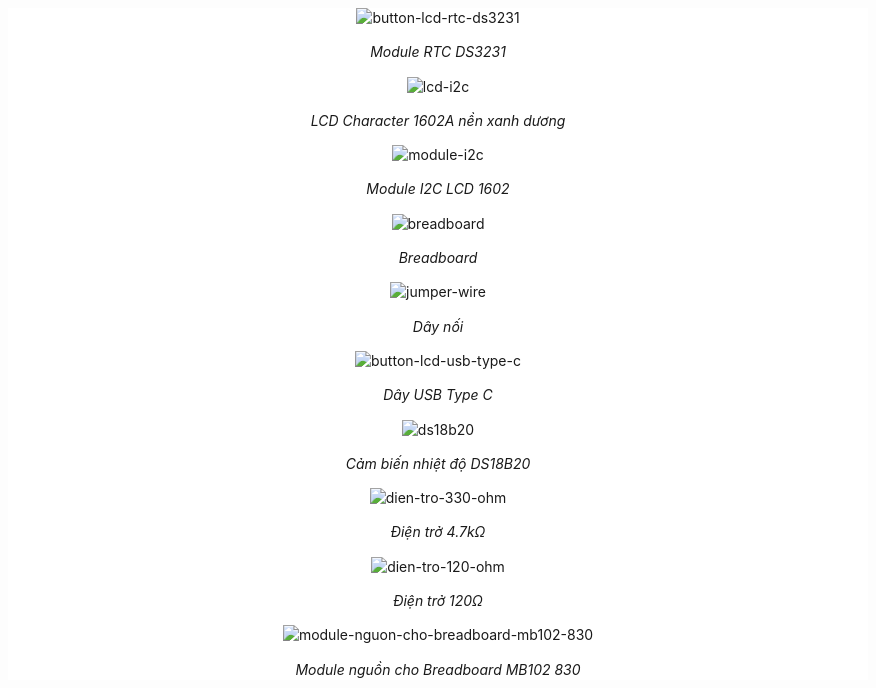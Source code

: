<div align="center">
    <img src="https://cdn.chipstack.vn/zerobase/rtc/rtc-ds3231.jpg" alt="button-lcd-rtc-ds3231">
    <p><em>Module RTC DS3231</em></p>
</div>

<div align="center">
    <img src="https://cdn.chipstack.vn/zerobase/lcd-module/lcd-i2c.png" alt="lcd-i2c">
    <p><em>LCD Character 1602A nền xanh dương</em></p>
</div>

<div align="center">
    <img src="https://cdn.chipstack.vn/zerobase/lcd-module/module-i2c.png" alt="module-i2c">
    <p><em>Module I2C LCD 1602</em></p>
</div>

<div align="center">
    <img src="https://cdn.chipstack.vn/default/breadboard.png" alt="breadboard">
    <p><em>Breadboard</em></p>
</div>

<div align="center">
    <img src="https://cdn.chipstack.vn/default/jumper-wire.png" alt="jumper-wire">
    <p><em>Dây nối</em></p>
</div>

<div align="center">
    <img src="https://cdn.chipstack.vn/default/usb-type-c.jpg" alt="button-lcd-usb-type-c">
    <p><em>Dây USB Type C</em></p>
</div>

<div align="center">
    <img src="https://cdn.chipstack.vn/zerobase2/ds18b20/ds18b20.png" alt="ds18b20">
    <p><em>Cảm biến nhiệt độ DS18B20</em></p>
</div>

<div align="center">
    <img src="https://cdn.chipstack.vn/default/dien-tro-4-7k-ohm.png" alt="dien-tro-330-ohm">
    <p><em>Điện trở 4.7kΩ</em></p>
</div>

<div align="center">
    <img src="https://cdn.chipstack.vn/default/dien-tro-120-ohm.png" alt="dien-tro-120-ohm">
    <p><em>Điện trở 120Ω</em></p>
</div>

<div align="center">
    <img src="https://cdn.chipstack.vn/default/module-nguon-cho-breadboard-mb102-830.jpg" alt="module-nguon-cho-breadboard-mb102-830">
    <p><em>Module nguồn cho Breadboard MB102 830</em></p>
</div>
